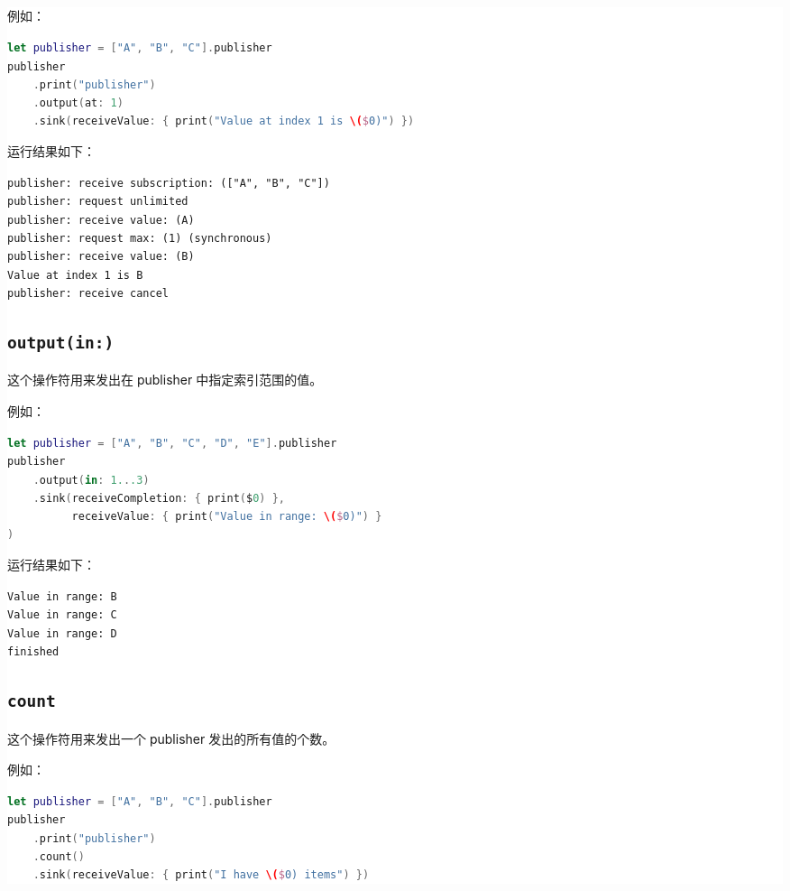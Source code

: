 例如：

```swift
let publisher = ["A", "B", "C"].publisher
publisher
    .print("publisher")
    .output(at: 1)
    .sink(receiveValue: { print("Value at index 1 is \($0)") })
```

运行结果如下：

```
publisher: receive subscription: (["A", "B", "C"])
publisher: request unlimited
publisher: receive value: (A)
publisher: request max: (1) (synchronous)
publisher: receive value: (B)
Value at index 1 is B
publisher: receive cancel
```

## `output(in:)`

这个操作符用来发出在 publisher 中指定索引范围的值。

例如：

```swift
let publisher = ["A", "B", "C", "D", "E"].publisher
publisher
    .output(in: 1...3)
    .sink(receiveCompletion: { print($0) },
          receiveValue: { print("Value in range: \($0)") }
)
```

运行结果如下：

```
Value in range: B
Value in range: C
Value in range: D
finished
```

## `count`

这个操作符用来发出一个 publisher 发出的所有值的个数。

例如：

```swift
let publisher = ["A", "B", "C"].publisher
publisher
    .print("publisher")
    .count()
    .sink(receiveValue: { print("I have \($0) items") })
```
